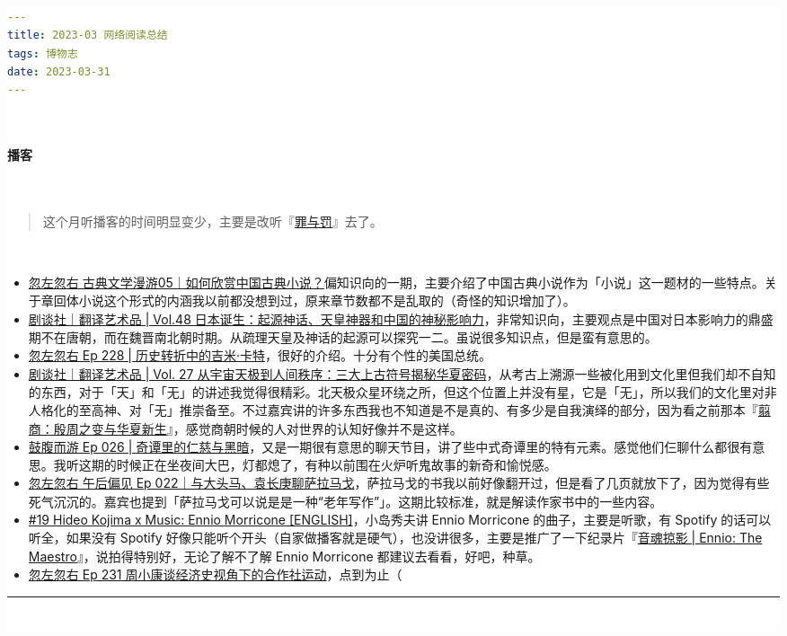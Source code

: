 ```yaml
---
title: 2023-03 网络阅读总结
tags: 博物志
date: 2023-03-31
---
```




<br/>

#### 播客

<br/>

> 这个月听播客的时间明显变少，主要是改听『[罪与罚](https://book.douban.com/subject/26787273/)』去了。

<br/>

- [忽左忽右 古典文学漫游05｜如何欣赏中国古典小说？](https://podcasts.apple.com/us/podcast/%E5%8F%A4%E5%85%B8%E6%96%87%E5%AD%A6%E6%BC%AB%E6%B8%B805-%E5%A6%82%E4%BD%95%E6%AC%A3%E8%B5%8F%E4%B8%AD%E5%9B%BD%E5%8F%A4%E5%85%B8%E5%B0%8F%E8%AF%B4/id1493503146?i=1000602086577)偏知识向的一期，主要介绍了中国古典小说作为「小说」这一题材的一些特点。关于章回体小说这个形式的内涵我以前都没想到过，原来章节数都不是乱取的（奇怪的知识增加了）。
- [剧谈社｜翻译艺术品 | Vol.48 日本诞生：起源神话、天皇神器和中国的神秘影响力](https://podcasts.apple.com/lu/podcast/vol-48-%E6%97%A5%E6%9C%AC%E8%AF%9E%E7%94%9F-%E8%B5%B7%E6%BA%90%E7%A5%9E%E8%AF%9D-%E5%A4%A9%E7%9A%87%E7%A5%9E%E5%99%A8%E5%92%8C%E4%B8%AD%E5%9B%BD%E7%9A%84%E7%A5%9E%E7%A7%98%E5%BD%B1%E5%93%8D%E5%8A%9B/id1537284707?i=1000601909224)，非常知识向，主要观点是中国对日本影响力的鼎盛期不在唐朝，而在魏晋南北朝时期。从疏理天皇及神话的起源可以探究一二。虽说很多知识点，但是蛮有意思的。
- [忽左忽右 Ep 228 | 历史转折中的吉米·卡特](https://podcasts.apple.com/sg/podcast/228-%E5%8E%86%E5%8F%B2%E8%BD%AC%E6%8A%98%E4%B8%AD%E7%9A%84%E5%90%89%E7%B1%B3-%E5%8D%A1%E7%89%B9/id1493503146?i=1000602617118)，很好的介绍。十分有个性的美国总统。
- [剧谈社｜翻译艺术品 | Vol. 27 从宇宙天极到人间秩序：三大上古符号揭秘华夏密码](https://www.xiaoyuzhoufm.com/episode/61af3e6782cdf82712002ccc)，从考古上溯源一些被化用到文化里但我们却不自知的东西，对于「天」和「无」的讲述我觉得很精彩。北天极众星环绕之所，但这个位置上并没有星，它是「无」，所以我们的文化里对非人格化的至高神、对「无」推崇备至。不过嘉宾讲的许多东西我也不知道是不是真的、有多少是自我演绎的部分，因为看之前那本『[翦商：殷周之变与华夏新生](https://book.douban.com/subject/36096304/?_dtcc=1)』，感觉商朝时候的人对世界的认知好像并不是这样。
- [鼓腹而游 Ep 026 | 奇谭里的仁慈与黑暗](https://podcasts.apple.com/us/podcast/026-%E5%A5%87%E8%B0%AD%E9%87%8C%E7%9A%84%E4%BB%81%E6%85%88%E4%B8%8E%E9%BB%91%E6%9A%97/id1525513899?i=1000603543714)，又是一期很有意思的聊天节目，讲了些中式奇谭里的特有元素。感觉他们仨聊什么都很有意思。我听这期的时候正在坐夜间大巴，灯都熄了，有种以前围在火炉听鬼故事的新奇和愉悦感。
- [忽左忽右 午后偏见 Ep 022｜与大头马、袁长庚聊萨拉马戈](https://podcasts.apple.com/us/podcast/%E5%8D%88%E5%90%8E%E5%81%8F%E8%A7%81022-%E4%B8%8E%E5%A4%A7%E5%A4%B4%E9%A9%AC-%E8%A2%81%E9%95%BF%E5%BA%9A%E8%81%8A%E8%90%A8%E6%8B%89%E9%A9%AC%E6%88%88/id1493503146?i=1000603570837)，萨拉马戈的书我以前好像翻开过，但是看了几页就放下了，因为觉得有些死气沉沉的。嘉宾也提到「萨拉马戈可以说是是一种“老年写作”」。这期比较标准，就是解读作家书中的一些内容。
- [#19 Hideo Kojima x Music: Ennio Morricone [ENGLISH]](https://open.spotify.com/episode/5IcIwXbG4Wut2sHI9qoCFb)，小岛秀夫讲 Ennio Morricone 的曲子，主要是听歌，有 Spotify 的话可以听全，如果没有 Spotify 好像只能听个开头（自家做播客就是硬气），也没讲很多，主要是推广了一下纪录片『[音魂掠影 | Ennio: The Maestro](https://movie.douban.com/subject/25735492//)』，说拍得特别好，无论了解不了解 Ennio Morricone 都建议去看看，好吧，种草。
- [忽左忽右 Ep 231 周小康谈经济史视角下的合作社运动](https://podcasts.apple.com/us/podcast/231-%E5%91%A8%E5%B0%8F%E5%BA%B7%E8%B0%88%E7%BB%8F%E6%B5%8E%E5%8F%B2%E8%A7%86%E8%A7%92%E4%B8%8B%E7%9A%84%E5%90%88%E4%BD%9C%E7%A4%BE%E8%BF%90%E5%8A%A8/id1493503146?i=1000604636488)，点到为止（



---



<br/>
